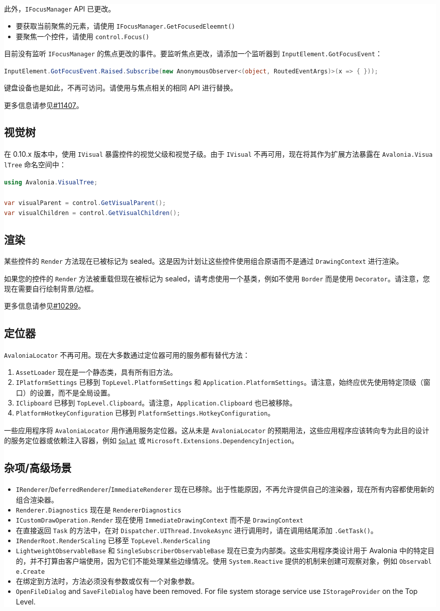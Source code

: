 此外，`IFocusManager` API 已更改。

- 要获取当前聚焦的元素，请使用 `IFocusManager.GetFocusedEleemnt()`
- 要聚焦一个控件，请使用 `control.Focus()`

目前没有监听 `IFocusManager` 的焦点更改的事件。要监听焦点更改，请添加一个监听器到 `InputElement.GotFocusEvent`：

```csharp
InputElement.GotFocusEvent.Raised.Subscribe(new AnonymousObserver<(object, RoutedEventArgs)>(x => { }));
```

键盘设备也是如此，不再可访问。请使用与焦点相关的相同 API 进行替换。

更多信息请参见[#11407](https://github.com/AvaloniaUI/Avalonia/pull/11407)。

## 视觉树

在 0.10.x 版本中，使用 `IVisual` 暴露控件的视觉父级和视觉子级。由于 `IVisual` 不再可用，现在将其作为扩展方法暴露在 `Avalonia.VisualTree` 命名空间中：

```csharp
using Avalonia.VisualTree;

var visualParent = control.GetVisualParent();
var visualChildren = control.GetVisualChildren();
```

## 渲染

某些控件的 `Render` 方法现在已被标记为 sealed。这是因为计划让这些控件使用组合原语而不是通过 `DrawingContext` 进行渲染。

如果您的控件的 `Render` 方法被重载但现在被标记为 sealed，请考虑使用一个基类，例如不使用 `Border` 而是使用 `Decorator`。请注意，您现在需要自行绘制背景/边框。

更多信息请参见[#10299](https://github.com/AvaloniaUI/Avalonia/pull/10299)。

## 定位器

`AvaloniaLocator` 不再可用。现在大多数通过定位器可用的服务都有替代方法：

1. `AssetLoader` 现在是一个静态类，具有所有旧方法。
2. `IPlatformSettings` 已移到 `TopLevel.PlatformSettings` 和 `Application.PlatformSettings`。请注意，始终应优先使用特定顶级（窗口）的设置，而不是全局设置。
3. `IClipboard` 已移到 `TopLevel.Clipboard`。请注意，`Application.Clipboard` 也已被移除。
4. `PlatformHotkeyConfiguration` 已移到 `PlatformSettings.HotkeyConfiguration`。

一些应用程序将 `AvaloniaLocator` 用作通用服务定位器。这从未是 `AvaloniaLocator` 的预期用法，这些应用程序应该转向专为此目的设计的服务定位器或依赖注入容器，例如 [`Splat`](https://www.reactiveui.net/docs/handbook/dependency-inversion/) 或 `Microsoft.Extensions.DependencyInjection`。

## 杂项/高级场景

- `IRenderer`/`DeferredRenderer`/`ImmediateRenderer` 现在已移除。出于性能原因，不再允许提供自己的渲染器，现在所有内容都使用新的组合渲染器。
- `Renderer.Diagnostics` 现在是 `RendererDiagnostics`
- `ICustomDrawOperation.Render` 现在使用 `ImmediateDrawingContext` 而不是 `DrawingContext`
- 在直接返回 `Task` 的方法中，在对 `Dispatcher.UIThread.InvokeAsync` 进行调用时，请在调用结尾添加 `.GetTask()`。
- `IRenderRoot.RenderScaling`  已移至 `TopLevel.RenderScaling`
- `LightweightObservableBase` 和 `SingleSubscriberObservableBase` 现在已变为内部类。这些实用程序类设计用于 Avalonia 中的特定目的，并不打算由客户端使用，因为它们不能处理某些边缘情况。使用 `System.Reactive`  提供的机制来创建可观察对象，例如 `Observable.Create`
- 在绑定到方法时，方法必须没有参数或仅有一个对象参数。
- `OpenFileDialog` and `SaveFileDialog` have been removed. For file system storage service use `IStorageProvider` on the Top Level.
